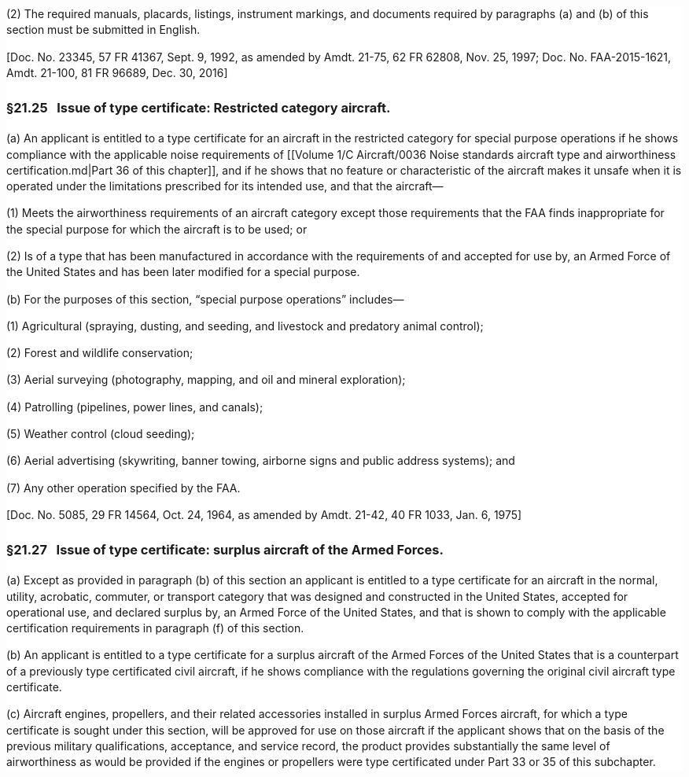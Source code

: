 \(2\) The required manuals, placards, listings, instrument markings, and documents required by paragraphs (a) and (b) of this section must be submitted in English.

\[Doc. No. 23345, 57 FR 41367, Sept. 9, 1992, as amended by Amdt. 21-75, 62 FR 62808, Nov. 25, 1997; Doc. No. FAA-2015-1621, Amdt. 21-100, 81 FR 96689, Dec. 30, 2016\]

### §21.25   Issue of type certificate: Restricted category aircraft.

\(a\) An applicant is entitled to a type certificate for an aircraft in the restricted category for special purpose operations if he shows compliance with the applicable noise requirements of [[Volume 1/C Aircraft/0036 Noise standards  aircraft type and airworthiness certification.md|Part 36 of this chapter]], and if he shows that no feature or characteristic of the aircraft makes it unsafe when it is operated under the limitations prescribed for its intended use, and that the aircraft—

\(1\) Meets the airworthiness requirements of an aircraft category except those requirements that the FAA finds inappropriate for the special purpose for which the aircraft is to be used; or

\(2\) Is of a type that has been manufactured in accordance with the requirements of and accepted for use by, an Armed Force of the United States and has been later modified for a special purpose.

\(b\) For the purposes of this section, “special purpose operations” includes—

\(1\) Agricultural (spraying, dusting, and seeding, and livestock and predatory animal control);

\(2\) Forest and wildlife conservation;

\(3\) Aerial surveying (photography, mapping, and oil and mineral exploration);

\(4\) Patrolling (pipelines, power lines, and canals);

\(5\) Weather control (cloud seeding);

\(6\) Aerial advertising (skywriting, banner towing, airborne signs and public address systems); and

\(7\) Any other operation specified by the FAA.

\[Doc. No. 5085, 29 FR 14564, Oct. 24, 1964, as amended by Amdt. 21-42, 40 FR 1033, Jan. 6, 1975\]

### §21.27   Issue of type certificate: surplus aircraft of the Armed Forces.

\(a\) Except as provided in paragraph (b) of this section an applicant is entitled to a type certificate for an aircraft in the normal, utility, acrobatic, commuter, or transport category that was designed and constructed in the United States, accepted for operational use, and declared surplus by, an Armed Force of the United States, and that is shown to comply with the applicable certification requirements in paragraph (f) of this section.

\(b\) An applicant is entitled to a type certificate for a surplus aircraft of the Armed Forces of the United States that is a counterpart of a previously type certificated civil aircraft, if he shows compliance with the regulations governing the original civil aircraft type certificate.

\(c\) Aircraft engines, propellers, and their related accessories installed in surplus Armed Forces aircraft, for which a type certificate is sought under this section, will be approved for use on those aircraft if the applicant shows that on the basis of the previous military qualifications, acceptance, and service record, the product provides substantially the same level of airworthiness as would be provided if the engines or propellers were type certificated under Part 33 or 35 of this subchapter.
